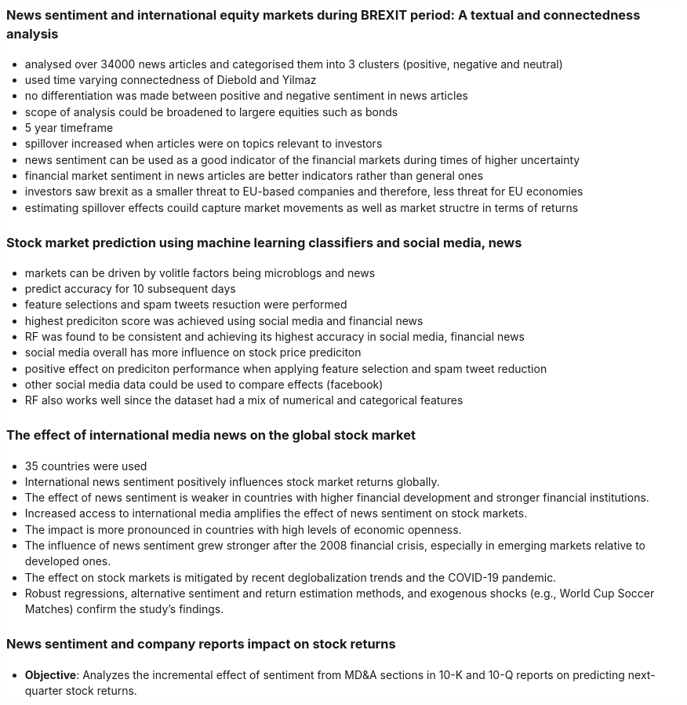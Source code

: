 ### News sentiment and international equity markets during BREXIT period: A textual and connectedness analysis

* analysed over 34000 news articles and categorised them into 3 clusters (positive, negative and neutral)
* used time varying connectedness of Diebold and Yilmaz
* no differentiation was made between positive and negative sentiment in news articles
* scope of analysis could be broadened to largere equities such as bonds
* 5 year timeframe
* spillover increased when articles were on topics relevant to investors
* news sentiment can be used as a good indicator of the financial markets during times of higher uncertainty
* financial market sentiment in news articles are better indicators rather than general ones
* investors saw brexit as a smaller threat to EU-based companies and therefore, less threat for EU economies
* estimating spillover effects couild capture market movements as well as market structre in terms of returns

### Stock market prediction using machine learning classifiers and social media, news
* markets can be driven by volitle factors being microblogs and news
* predict accuracy for 10 subsequent days
* feature selections and spam tweets resuction were performed
* highest prediciton score was achieved using social media and financial news
* RF was found to be consistent and achieving its highest accuracy in social media, financial news
* social media overall has more influence on stock price prediciton
* positive effect on prediciton performance when applying feature selection and spam tweet reduction
* other social media data could be used to compare effects (facebook)
* RF also works well since the dataset had a mix of numerical and categorical features

### The effect of international media news on the global stock market
* 35 countries were used
* International news sentiment positively influences stock market returns globally.
* The effect of news sentiment is weaker in countries with higher financial development and stronger financial institutions.
* Increased access to international media amplifies the effect of news sentiment on stock markets.
* The impact is more pronounced in countries with high levels of economic openness.
* The influence of news sentiment grew stronger after the 2008 financial crisis, especially in emerging markets relative to developed ones.
* The effect on stock markets is mitigated by recent deglobalization trends and the COVID-19 pandemic.
* Robust regressions, alternative sentiment and return estimation methods, and exogenous shocks (e.g., World Cup Soccer Matches) confirm the study’s findings.

### News sentiment and company reports impact on stock returns
- **Objective**: Analyzes the incremental effect of sentiment from MD&A sections in 10-K and 10-Q reports on predicting next-quarter stock returns.
  